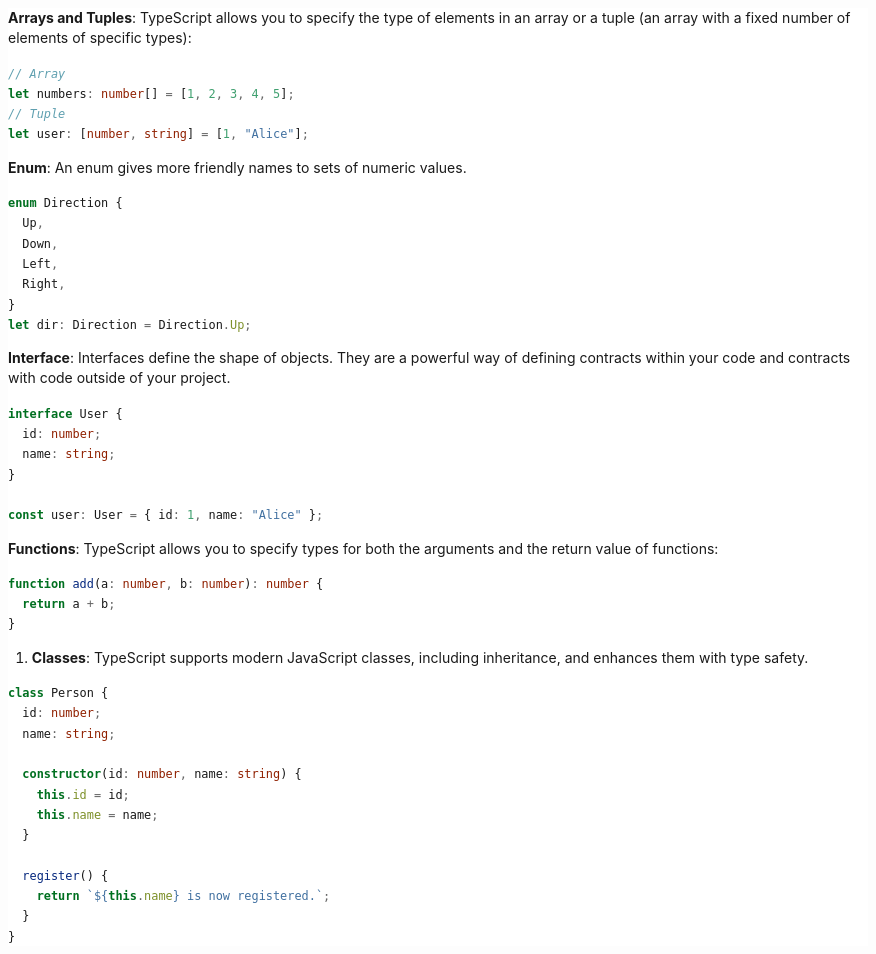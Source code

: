 **Arrays and Tuples**: TypeScript allows you to specify the type of elements in an array or a tuple (an array with a fixed number of elements of specific types):

```typescript
// Array
let numbers: number[] = [1, 2, 3, 4, 5];
// Tuple
let user: [number, string] = [1, "Alice"];
```

**Enum**: An enum gives more friendly names to sets of numeric values.

```typescript
enum Direction {
  Up,
  Down,
  Left,
  Right,
}
let dir: Direction = Direction.Up;
```

**Interface**: Interfaces define the shape of objects. They are a powerful way of defining contracts within your code and contracts with code outside of your project.

```typescript
interface User {
  id: number;
  name: string;
}

const user: User = { id: 1, name: "Alice" };
```

**Functions**: TypeScript allows you to specify types for both the arguments and the return value of functions:

```typescript
function add(a: number, b: number): number {
  return a + b;
}
```

1. **Classes**: TypeScript supports modern JavaScript classes, including inheritance, and enhances them with type safety.

```typescript
class Person {
  id: number;
  name: string;

  constructor(id: number, name: string) {
    this.id = id;
    this.name = name;
  }

  register() {
    return `${this.name} is now registered.`;
  }
}
```
